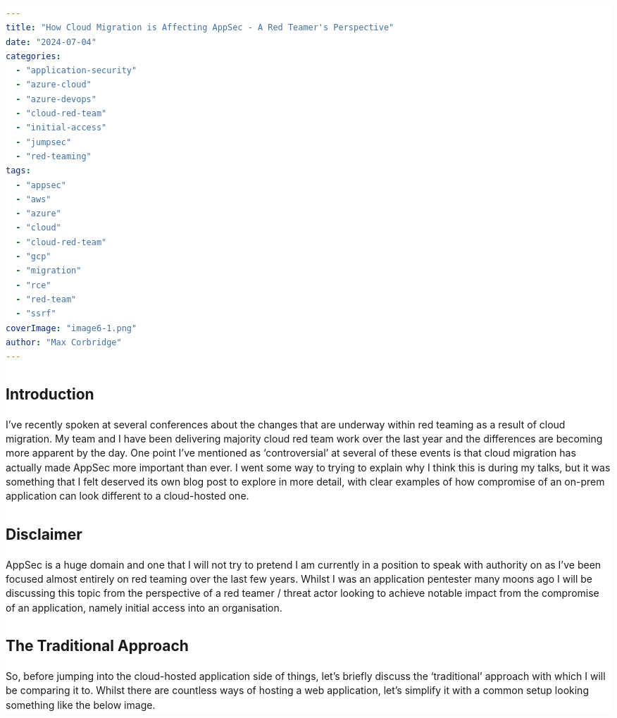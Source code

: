 ```yaml
---
title: "How Cloud Migration is Affecting AppSec - A Red Teamer's Perspective"
date: "2024-07-04"
categories: 
  - "application-security"
  - "azure-cloud"
  - "azure-devops"
  - "cloud-red-team"
  - "initial-access"
  - "jumpsec"
  - "red-teaming"
tags: 
  - "appsec"
  - "aws"
  - "azure"
  - "cloud"
  - "cloud-red-team"
  - "gcp"
  - "migration"
  - "rce"
  - "red-team"
  - "ssrf"
coverImage: "image6-1.png"
author: "Max Corbridge"
---
```


## **Introduction**

I’ve recently spoken at several conferences about the changes that are underway within red teaming as a result of cloud migration. My team and I have been delivering majority cloud red team work over the last year and the differences are becoming more apparent by the day. One point I’ve mentioned as ‘controversial’ at several of these events is that cloud migration has actually made AppSec more important than ever. I went some way to trying to explain why I think this is during my talks, but it was something that I felt deserved its own blog post to explore in more detail, with clear examples of how compromise of an on-prem application can look different to a cloud-hosted one.

## **Disclaimer**

AppSec is a huge domain and one that I will not try to pretend I am currently in a position to speak with authority on as I’ve been focused almost entirely on red teaming over the last few years. Whilst I was an application pentester many moons ago I will be discussing this topic from the perspective of a red teamer / threat actor looking to achieve notable impact from the compromise of an application, namely initial access into an organisation. 

## **The Traditional Approach**

So, before jumping into the cloud-hosted application side of things, let’s briefly discuss the ‘traditional’ approach with which I will be comparing it to. Whilst there are countless ways of hosting a web application, let’s simplify it with a common setup looking something like the below image. 
